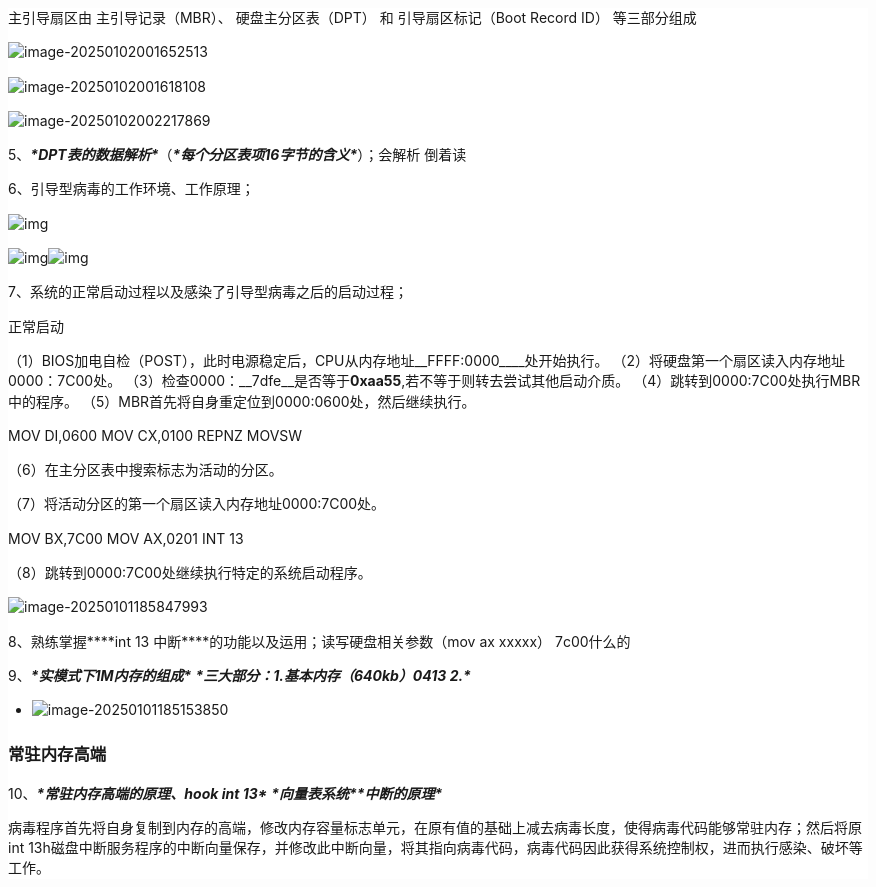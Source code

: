 主引导扇区由 主引导记录（MBR）、 硬盘主分区表（DPT） 和 引导扇区标记（Boot Record ID）    等三部分组成

![image-20250102001652513](C:\Users\Annie\AppData\Roaming\Typora\typora-user-images\image-20250102001652513.png)

![image-20250102001618108](C:\Users\Annie\AppData\Roaming\Typora\typora-user-images\image-20250102001618108.png)

![image-20250102002217869](C:\Users\Annie\AppData\Roaming\Typora\typora-user-images\image-20250102002217869.png)

5、***\*DPT表的数据解析\****（***\*每个分区表项16字节的含义\****）；会解析  倒着读

6、引导型病毒的工作环境、工作原理；

![img](file:///C:\Users\Annie\AppData\Local\Temp\ksohtml20596\wps1.jpg)

![img](file:///C:\Users\Annie\AppData\Local\Temp\ksohtml20596\wps2.jpg)![img](file:///C:\Users\Annie\AppData\Local\Temp\ksohtml20596\wps3.jpg)

7、系统的正常启动过程以及感染了引导型病毒之后的启动过程；

正常启动

（1）BIOS加电自检（POST），此时电源稳定后，CPU从内存地址__FFFF:0000____处开始执行。
（2）将硬盘第一个扇区读入内存地址0000：7C00处。
（3）检查0000：__7dfe__是否等于**0xaa55**,若不等于则转去尝试其他启动介质。
（4）跳转到0000:7C00处执行MBR中的程序。
（5）MBR首先将自身重定位到0000:0600处，然后继续执行。

MOV DI,0600
MOV CX,0100
REPNZ
MOVSW

（6）在主分区表中搜索标志为活动的分区。

（7）将活动分区的第一个扇区读入内存地址0000:7C00处。

MOV BX,7C00
MOV AX,0201
INT 13

（8）跳转到0000:7C00处继续执行特定的系统启动程序。

![image-20250101185847993](C:\Users\Annie\AppData\Roaming\Typora\typora-user-images\image-20250101185847993.png)

8、熟练掌握***\*int 13 中断\****的功能以及运用；读写硬盘相关参数（mov ax xxxxx） 7c00什么的

9、***\*实模式下1M内存的组成\**** ***\*三大部分：1.基本内存（640kb）0413 2.\****

- ![image-20250101185153850](C:\Users\Annie\AppData\Roaming\Typora\typora-user-images\image-20250101185153850.png)

### 常驻内存高端

10、***\*常驻内存高端的原理、hook int 13\**** ***\*向量表系统\*\*中断的原理\****

 病毒程序首先将自身复制到内存的高端，修改内存容量标志单元，在原有值的基础上减去病毒长度，使得病毒代码能够常驻内存；然后将原int 13h磁盘中断服务程序的中断向量保存，并修改此中断向量，将其指向病毒代码，病毒代码因此获得系统控制权，进而执行感染、破坏等工作。
